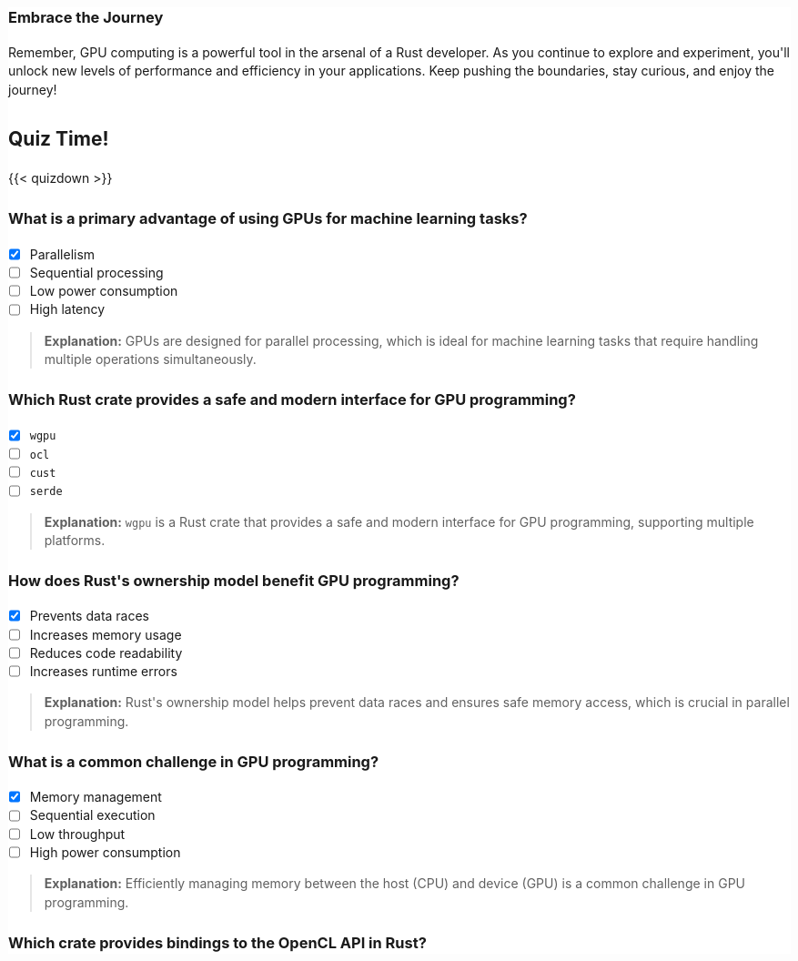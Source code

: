 ### Embrace the Journey

Remember, GPU computing is a powerful tool in the arsenal of a Rust developer. As you continue to explore and experiment, you'll unlock new levels of performance and efficiency in your applications. Keep pushing the boundaries, stay curious, and enjoy the journey!

## Quiz Time!

{{< quizdown >}}

### What is a primary advantage of using GPUs for machine learning tasks?

- [x] Parallelism
- [ ] Sequential processing
- [ ] Low power consumption
- [ ] High latency

> **Explanation:** GPUs are designed for parallel processing, which is ideal for machine learning tasks that require handling multiple operations simultaneously.

### Which Rust crate provides a safe and modern interface for GPU programming?

- [x] `wgpu`
- [ ] `ocl`
- [ ] `cust`
- [ ] `serde`

> **Explanation:** `wgpu` is a Rust crate that provides a safe and modern interface for GPU programming, supporting multiple platforms.

### How does Rust's ownership model benefit GPU programming?

- [x] Prevents data races
- [ ] Increases memory usage
- [ ] Reduces code readability
- [ ] Increases runtime errors

> **Explanation:** Rust's ownership model helps prevent data races and ensures safe memory access, which is crucial in parallel programming.

### What is a common challenge in GPU programming?

- [x] Memory management
- [ ] Sequential execution
- [ ] Low throughput
- [ ] High power consumption

> **Explanation:** Efficiently managing memory between the host (CPU) and device (GPU) is a common challenge in GPU programming.

### Which crate provides bindings to the OpenCL API in Rust?
